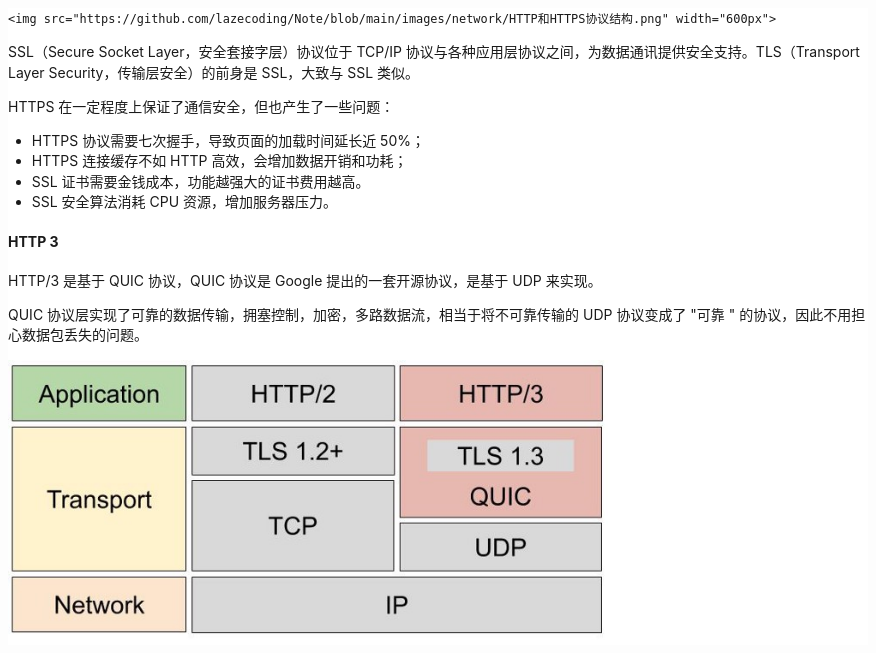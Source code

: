     <img src="https://github.com/lazecoding/Note/blob/main/images/network/HTTP和HTTPS协议结构.png" width="600px">
</div>

SSL（Secure Socket Layer，安全套接字层）协议位于 TCP/IP 协议与各种应用层协议之间，为数据通讯提供安全支持。TLS（Transport Layer Security，传输层安全）的前身是 SSL，大致与 SSL 类似。

HTTPS 在一定程度上保证了通信安全，但也产生了一些问题：

- HTTPS 协议需要七次握手，导致页面的加载时间延长近 50%；
- HTTPS 连接缓存不如 HTTP 高效，会增加数据开销和功耗；
- SSL 证书需要金钱成本，功能越强大的证书费用越高。
- SSL 安全算法消耗 CPU 资源，增加服务器压力。

#### HTTP 3

HTTP/3 是基于 QUIC 协议，QUIC 协议是 Google 提出的一套开源协议，是基于 UDP 来实现。

QUIC 协议层实现了可靠的数据传输，拥塞控制，加密，多路数据流，相当于将不可靠传输的 UDP 协议变成了 "可靠 " 的协议，因此不用担心数据包丢失的问题。

<div align="left">
    <img src="https://github.com/lazecoding/Note/blob/main/images/network/HTTP2和HTTP3协议结构.png" width="600px">
</div>
